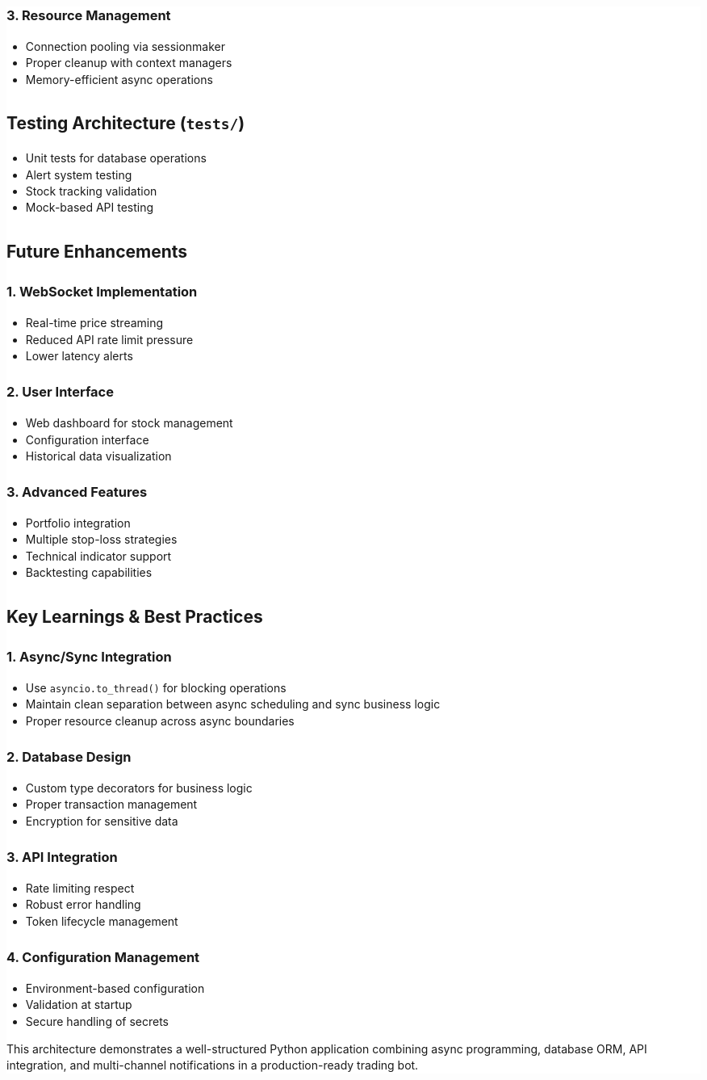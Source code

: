 ### 3. Resource Management
- Connection pooling via sessionmaker
- Proper cleanup with context managers
- Memory-efficient async operations

## Testing Architecture (`tests/`)
- Unit tests for database operations
- Alert system testing
- Stock tracking validation
- Mock-based API testing

## Future Enhancements

### 1. WebSocket Implementation
- Real-time price streaming
- Reduced API rate limit pressure
- Lower latency alerts

### 2. User Interface
- Web dashboard for stock management
- Configuration interface
- Historical data visualization

### 3. Advanced Features
- Portfolio integration
- Multiple stop-loss strategies
- Technical indicator support
- Backtesting capabilities

## Key Learnings & Best Practices

### 1. Async/Sync Integration
- Use `asyncio.to_thread()` for blocking operations
- Maintain clean separation between async scheduling and sync business logic
- Proper resource cleanup across async boundaries

### 2. Database Design
- Custom type decorators for business logic
- Proper transaction management
- Encryption for sensitive data

### 3. API Integration
- Rate limiting respect
- Robust error handling
- Token lifecycle management

### 4. Configuration Management
- Environment-based configuration
- Validation at startup
- Secure handling of secrets

This architecture demonstrates a well-structured Python application combining async programming, database ORM, API integration, and multi-channel notifications in a production-ready trading bot.
